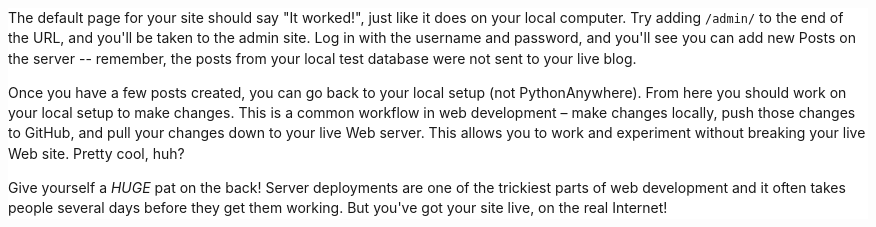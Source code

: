 The default page for your site should say "It worked!", just like it does on your local computer. Try adding `/admin/` to the end of the URL, and you'll be taken to the admin site. Log in with the username and password, and you'll see you can add new Posts on the server -- remember, the posts from your local test database were not sent to your live blog.

Once you have a few posts created, you can go back to your local setup (not PythonAnywhere). From here you should work on your local setup to make changes. This is a common workflow in web development – make changes locally, push those changes to GitHub, and pull your changes down to your live Web server. This allows you to work and experiment without breaking your live Web site. Pretty cool, huh?

Give yourself a *HUGE* pat on the back! Server deployments are one of the trickiest parts of web development and it often takes people several days before they get them working. But you've got your site live, on the real Internet!